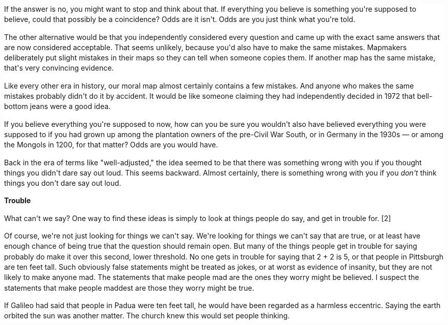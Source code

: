 If the answer is no,
you might want to stop and think about that. If everything
you believe is something you're supposed to believe, could
that possibly be a coincidence? Odds are it isn't. Odds are
you just think what you're told.  
  
The other alternative would be that you independently considered
every question and came up with the exact same answers that
are now considered acceptable. That seems unlikely, because
you'd also have to make the same mistakes. Mapmakers
deliberately put slight mistakes in their maps so they can
tell when someone copies them. If another map has the same
mistake, that's very convincing evidence.  
  
Like every other era in history, our moral map almost certainly
contains a few mistakes. And anyone who makes the same mistakes
probably didn't do it by accident. It would be
like someone claiming they had independently decided in
1972 that bell-bottom jeans were a good idea.  
  
If you believe everything you're supposed to now, how can
you be sure you wouldn't also have believed everything you
were supposed to if you had grown up among the plantation
owners of the pre-Civil War South, or in Germany in the 1930s — or
among the Mongols in 1200, for that matter? Odds are you
would have.  
  
Back in the era of terms like "well-adjusted," the idea
seemed to be that there was something wrong with
you if you thought things you didn't dare say out loud.
This seems backward. Almost certainly, there
is something wrong with you if you *don't* think things
you don't dare say out loud.  
  
**Trouble**  
  
What can't we say? One way to find these ideas is simply to look
at things people do say, and get in trouble for. [2]  
  
Of course, we're not just looking for things we can't say. 
We're looking for things we can't say that are true, or at least
have enough chance of being true that the question
should remain open. But many of the
things people get in trouble for saying probably
do make it over this second, lower threshold. No one
gets in trouble for saying
that 2 + 2 is 5, or that people in Pittsburgh are ten feet tall.
Such obviously false statements might be treated as jokes, or
at worst as evidence of insanity, but they are not likely to
make anyone mad. The statements that make people mad are
the ones they worry might be believed.
I suspect the statements that make people maddest
are those they worry might be true.  
  
If Galileo had said that people in Padua were ten feet tall,
he would have been regarded as a harmless eccentric. Saying 
the earth orbited the sun was another matter. The church knew
this would set people thinking.  
  
